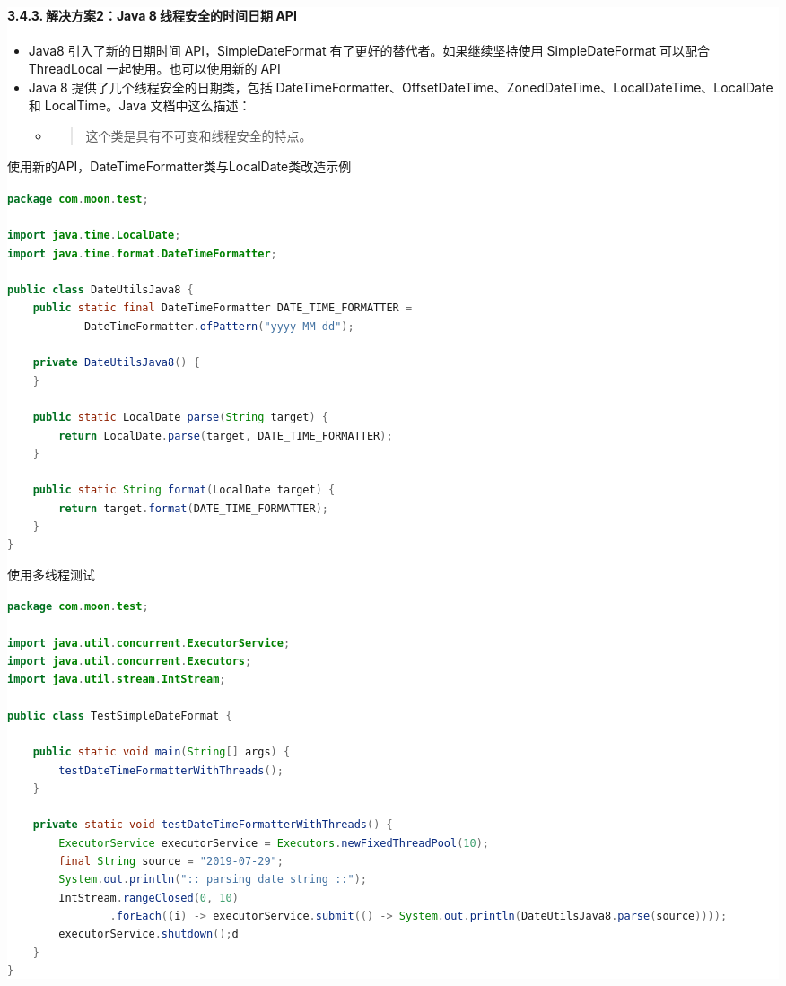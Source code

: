 #### 3.4.3. 解决方案2：Java 8 线程安全的时间日期 API

- Java8 引入了新的日期时间 API，SimpleDateFormat 有了更好的替代者。如果继续坚持使用 SimpleDateFormat 可以配合 ThreadLocal 一起使用。也可以使用新的 API
- Java 8 提供了几个线程安全的日期类，包括 DateTimeFormatter、OffsetDateTime、ZonedDateTime、LocalDateTime、LocalDate 和 LocalTime。Java 文档中这么描述：
    - > 这个类是具有不可变和线程安全的特点。

使用新的API，DateTimeFormatter类与LocalDate类改造示例

```java
package com.moon.test;

import java.time.LocalDate;
import java.time.format.DateTimeFormatter;

public class DateUtilsJava8 {
    public static final DateTimeFormatter DATE_TIME_FORMATTER =
            DateTimeFormatter.ofPattern("yyyy-MM-dd");

    private DateUtilsJava8() {
    }

    public static LocalDate parse(String target) {
        return LocalDate.parse(target, DATE_TIME_FORMATTER);
    }

    public static String format(LocalDate target) {
        return target.format(DATE_TIME_FORMATTER);
    }
}
```

使用多线程测试

```java
package com.moon.test;

import java.util.concurrent.ExecutorService;
import java.util.concurrent.Executors;
import java.util.stream.IntStream;

public class TestSimpleDateFormat {

    public static void main(String[] args) {
        testDateTimeFormatterWithThreads();
    }

    private static void testDateTimeFormatterWithThreads() {
        ExecutorService executorService = Executors.newFixedThreadPool(10);
        final String source = "2019-07-29";
        System.out.println(":: parsing date string ::");
        IntStream.rangeClosed(0, 10)
                .forEach((i) -> executorService.submit(() -> System.out.println(DateUtilsJava8.parse(source))));
        executorService.shutdown();d
    }
}
```
